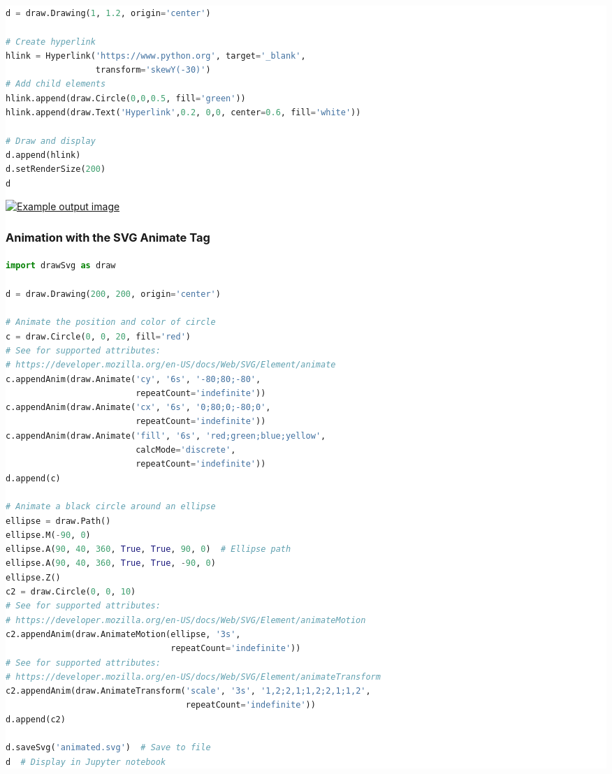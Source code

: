 ```python
d = draw.Drawing(1, 1.2, origin='center')

# Create hyperlink
hlink = Hyperlink('https://www.python.org', target='_blank',
                  transform='skewY(-30)')
# Add child elements
hlink.append(draw.Circle(0,0,0.5, fill='green'))
hlink.append(draw.Text('Hyperlink',0.2, 0,0, center=0.6, fill='white'))

# Draw and display
d.append(hlink)
d.setRenderSize(200)
d
```

[![Example output image](https://raw.githubusercontent.com/cduck/drawSvg/master/examples/example4.png)](https://github.com/cduck/drawSvg/blob/master/examples/example4.svg)

### Animation with the SVG Animate Tag
```python
import drawSvg as draw

d = draw.Drawing(200, 200, origin='center')

# Animate the position and color of circle
c = draw.Circle(0, 0, 20, fill='red')
# See for supported attributes:
# https://developer.mozilla.org/en-US/docs/Web/SVG/Element/animate
c.appendAnim(draw.Animate('cy', '6s', '-80;80;-80',
                          repeatCount='indefinite'))
c.appendAnim(draw.Animate('cx', '6s', '0;80;0;-80;0',
                          repeatCount='indefinite'))
c.appendAnim(draw.Animate('fill', '6s', 'red;green;blue;yellow',
                          calcMode='discrete',
                          repeatCount='indefinite'))
d.append(c)

# Animate a black circle around an ellipse
ellipse = draw.Path()
ellipse.M(-90, 0)
ellipse.A(90, 40, 360, True, True, 90, 0)  # Ellipse path
ellipse.A(90, 40, 360, True, True, -90, 0)
ellipse.Z()
c2 = draw.Circle(0, 0, 10)
# See for supported attributes:
# https://developer.mozilla.org/en-US/docs/Web/SVG/Element/animateMotion
c2.appendAnim(draw.AnimateMotion(ellipse, '3s',
                                 repeatCount='indefinite'))
# See for supported attributes:
# https://developer.mozilla.org/en-US/docs/Web/SVG/Element/animateTransform
c2.appendAnim(draw.AnimateTransform('scale', '3s', '1,2;2,1;1,2;2,1;1,2',
                                    repeatCount='indefinite'))
d.append(c2)

d.saveSvg('animated.svg')  # Save to file
d  # Display in Jupyter notebook
```
